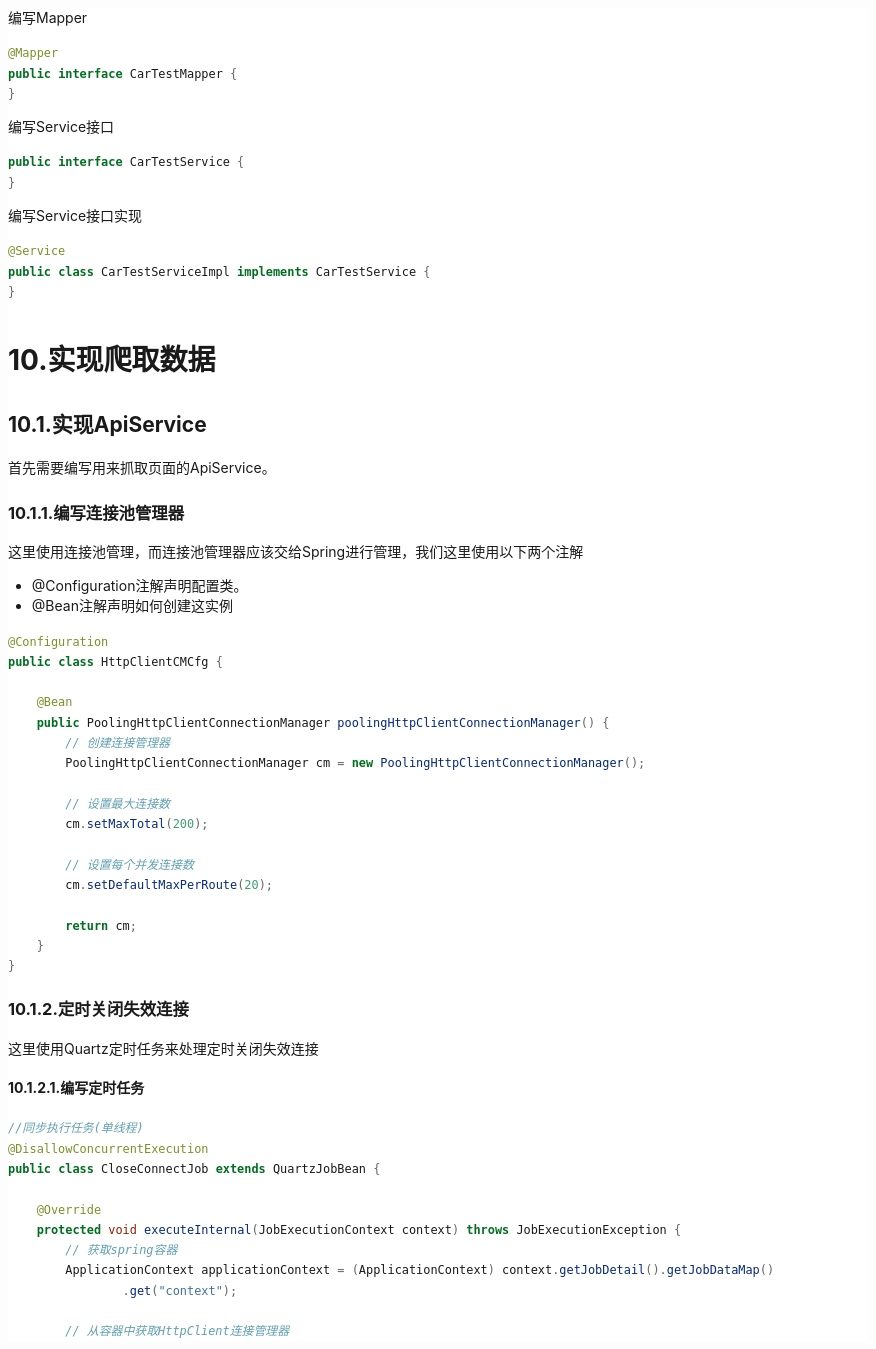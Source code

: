 编写Mapper
```java
@Mapper
public interface CarTestMapper {
}
```
编写Service接口
```java
public interface CarTestService {
}
```
编写Service接口实现
```java
@Service
public class CarTestServiceImpl implements CarTestService {
}
```
# 10.实现爬取数据
## 10.1.实现ApiService
首先需要编写用来抓取页面的ApiService。
### 10.1.1.编写连接池管理器
这里使用连接池管理，而连接池管理器应该交给Spring进行管理，我们这里使用以下两个注解
* @Configuration注解声明配置类。
* @Bean注解声明如何创建这实例
```java
@Configuration
public class HttpClientCMCfg {

	@Bean
	public PoolingHttpClientConnectionManager poolingHttpClientConnectionManager() {
		// 创建连接管理器
		PoolingHttpClientConnectionManager cm = new PoolingHttpClientConnectionManager();

		// 设置最大连接数
		cm.setMaxTotal(200);

		// 设置每个并发连接数
		cm.setDefaultMaxPerRoute(20);

		return cm;
	}
}
```

### 10.1.2.定时关闭失效连接

这里使用Quartz定时任务来处理定时关闭失效连接

#### 10.1.2.1.编写定时任务
```java
//同步执行任务(单线程)
@DisallowConcurrentExecution
public class CloseConnectJob extends QuartzJobBean {

	@Override
	protected void executeInternal(JobExecutionContext context) throws JobExecutionException {
		// 获取spring容器
		ApplicationContext applicationContext = (ApplicationContext) context.getJobDetail().getJobDataMap()
				.get("context");

		// 从容器中获取HttpClient连接管理器
```
